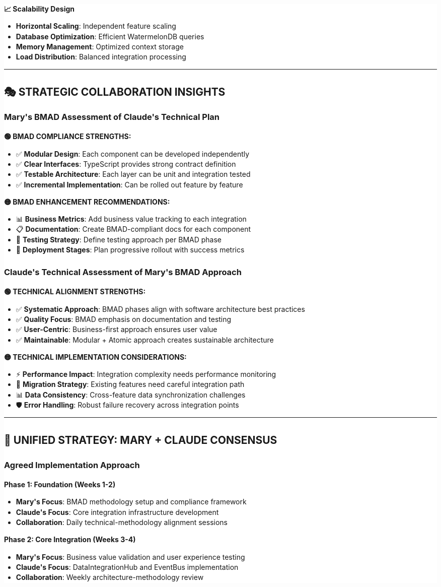**📈 Scalability Design**
- **Horizontal Scaling**: Independent feature scaling
- **Database Optimization**: Efficient WatermelonDB queries
- **Memory Management**: Optimized context storage
- **Load Distribution**: Balanced integration processing

---

## **🎭 STRATEGIC COLLABORATION INSIGHTS**

### **Mary's BMAD Assessment of Claude's Technical Plan**

**🟢 BMAD COMPLIANCE STRENGTHS:**
- ✅ **Modular Design**: Each component can be developed independently
- ✅ **Clear Interfaces**: TypeScript provides strong contract definition
- ✅ **Testable Architecture**: Each layer can be unit and integration tested
- ✅ **Incremental Implementation**: Can be rolled out feature by feature

**🟡 BMAD ENHANCEMENT RECOMMENDATIONS:**
- 📊 **Business Metrics**: Add business value tracking to each integration
- 📋 **Documentation**: Create BMAD-compliant docs for each component
- 🧪 **Testing Strategy**: Define testing approach per BMAD phase
- 🚀 **Deployment Stages**: Plan progressive rollout with success metrics

### **Claude's Technical Assessment of Mary's BMAD Approach**

**🟢 TECHNICAL ALIGNMENT STRENGTHS:**
- ✅ **Systematic Approach**: BMAD phases align with software architecture best practices
- ✅ **Quality Focus**: BMAD emphasis on documentation and testing
- ✅ **User-Centric**: Business-first approach ensures user value
- ✅ **Maintainable**: Modular + Atomic approach creates sustainable architecture

**🟡 TECHNICAL IMPLEMENTATION CONSIDERATIONS:**
- ⚡ **Performance Impact**: Integration complexity needs performance monitoring
- 🔧 **Migration Strategy**: Existing features need careful integration path
- 📊 **Data Consistency**: Cross-feature data synchronization challenges
- 🛡️ **Error Handling**: Robust failure recovery across integration points

---

## **🤝 UNIFIED STRATEGY: MARY + CLAUDE CONSENSUS**

### **Agreed Implementation Approach**

**Phase 1: Foundation (Weeks 1-2)**
- **Mary's Focus**: BMAD methodology setup and compliance framework
- **Claude's Focus**: Core integration infrastructure development
- **Collaboration**: Daily technical-methodology alignment sessions

**Phase 2: Core Integration (Weeks 3-4)**  
- **Mary's Focus**: Business value validation and user experience testing
- **Claude's Focus**: DataIntegrationHub and EventBus implementation
- **Collaboration**: Weekly architecture-methodology review

